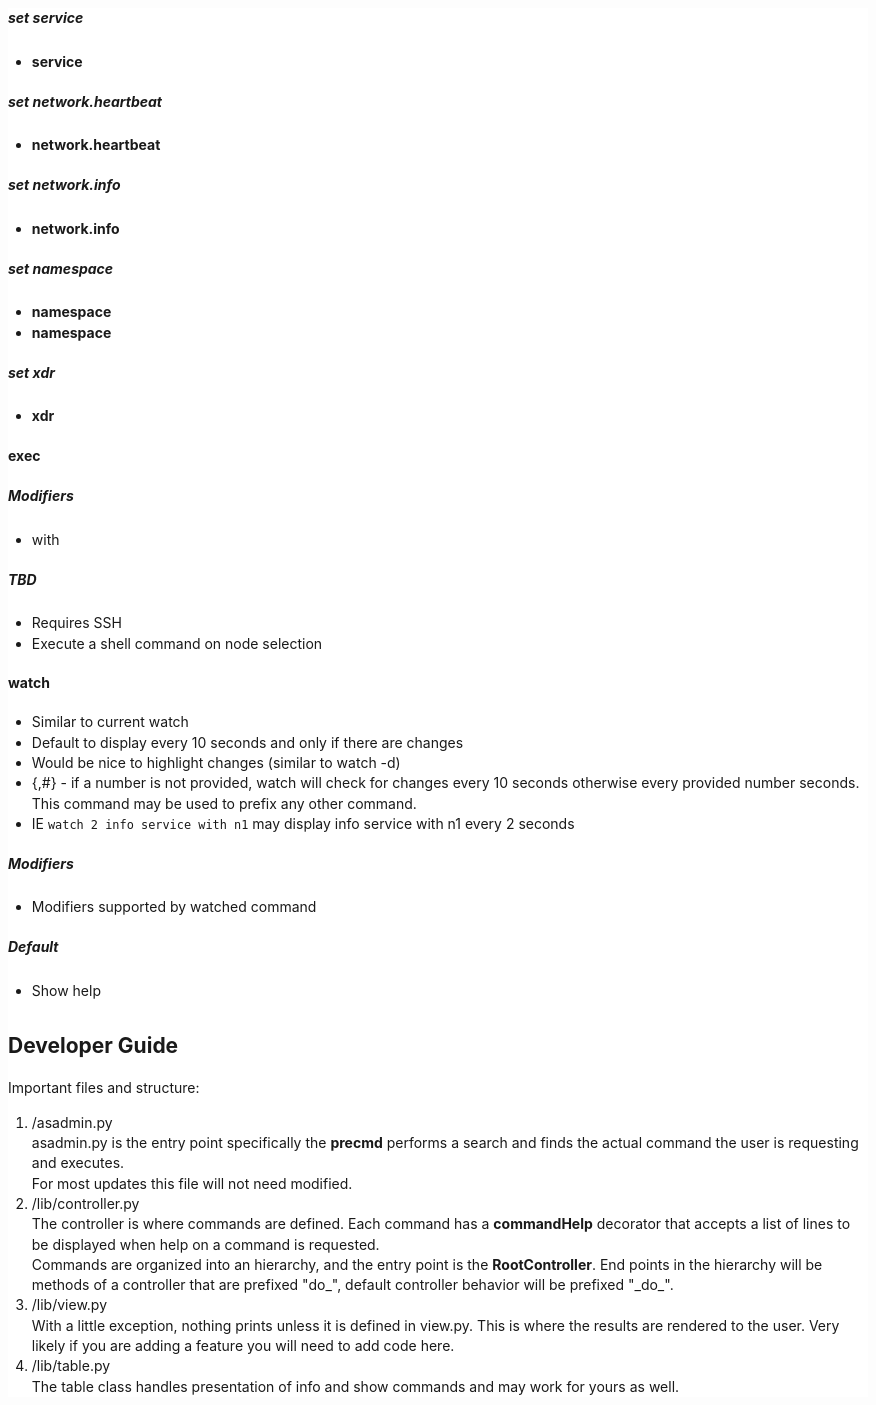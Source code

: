 ##### set service
- **service** <config name> <value>

##### set network.heartbeat
- **network.heartbeat** <config name> <value>

##### set network.info
- **network.info** <config name> <value>

##### set namespace
- **namespace** <namespace name> <config name> <value>
- **namespace** <namespace name> <set name> <config name> <value>

##### set xdr
- **xdr** <config name> <value>

#### exec
##### Modifiers
- with

##### TBD
- Requires SSH
- Execute a shell command on node selection

#### watch
- Similar to current watch
- Default to display every 10 seconds and only if there are changes
- Would be nice to highlight changes (similar to watch -d)
- {,#} - if a number is not provided, watch will check for changes every
	      10 seconds otherwise every provided number seconds. This command
	      may be used to prefix any other command.
- IE <code>watch 2 info service with n1</code> may display info service with n1 every 2
  seconds

##### Modifiers
- Modifiers supported by watched command

##### Default
- Show help

## Developer Guide
Important files and structure:

1. /asadmin.py <br>
   asadmin.py is the entry point specifically the **precmd** performs a
   search and finds the actual command the user is requesting and executes.
   <br>
   For most updates this file will not need modified.
2. /lib/controller.py <br>
   The controller is where commands are defined. Each command has a
   **commandHelp** decorator that accepts a list of lines to be displayed when
   help on a command is requested.
   <br>
   Commands are organized into an hierarchy, and the entry point is the
   **RootController**. End points in the hierarchy will be methods of a controller
   that are prefixed "do_", default controller behavior will be prefixed
   "\_do\_".
3. /lib/view.py <br>
   With a little exception, nothing prints unless it is defined in view.py.
   This is where the results are rendered to the user. Very likely if you are
   adding a feature you will need to add code here.
4. /lib/table.py <br>
   The table class handles presentation of info and show commands and may work
   for yours as well.